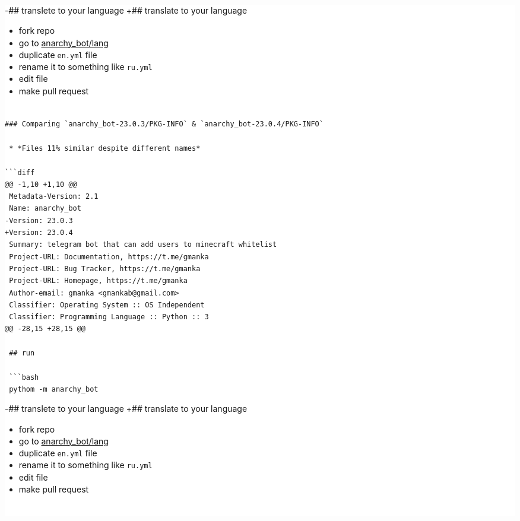 -## translete to your language
+## translate to your language
 
 - fork repo
 - go to [anarchy_bot/lang](https://github.com/gmankab/saltomaru_connect_tg/tree/main/saltomaru_connect_tg/lang)
 - duplicate `en.yml` file
 - rename it to something like `ru.yml`
 - edit file
 - make pull request
```

### Comparing `anarchy_bot-23.0.3/PKG-INFO` & `anarchy_bot-23.0.4/PKG-INFO`

 * *Files 11% similar despite different names*

```diff
@@ -1,10 +1,10 @@
 Metadata-Version: 2.1
 Name: anarchy_bot
-Version: 23.0.3
+Version: 23.0.4
 Summary: telegram bot that can add users to minecraft whitelist
 Project-URL: Documentation, https://t.me/gmanka
 Project-URL: Bug Tracker, https://t.me/gmanka
 Project-URL: Homepage, https://t.me/gmanka
 Author-email: gmanka <gmankab@gmail.com>
 Classifier: Operating System :: OS Independent
 Classifier: Programming Language :: Python :: 3
@@ -28,15 +28,15 @@
 
 ## run
 
 ```bash
 pythom -m anarchy_bot
 ```
 
-## translete to your language
+## translate to your language
 
 - fork repo
 - go to [anarchy_bot/lang](https://github.com/gmankab/saltomaru_connect_tg/tree/main/saltomaru_connect_tg/lang)
 - duplicate `en.yml` file
 - rename it to something like `ru.yml`
 - edit file
 - make pull request
```

